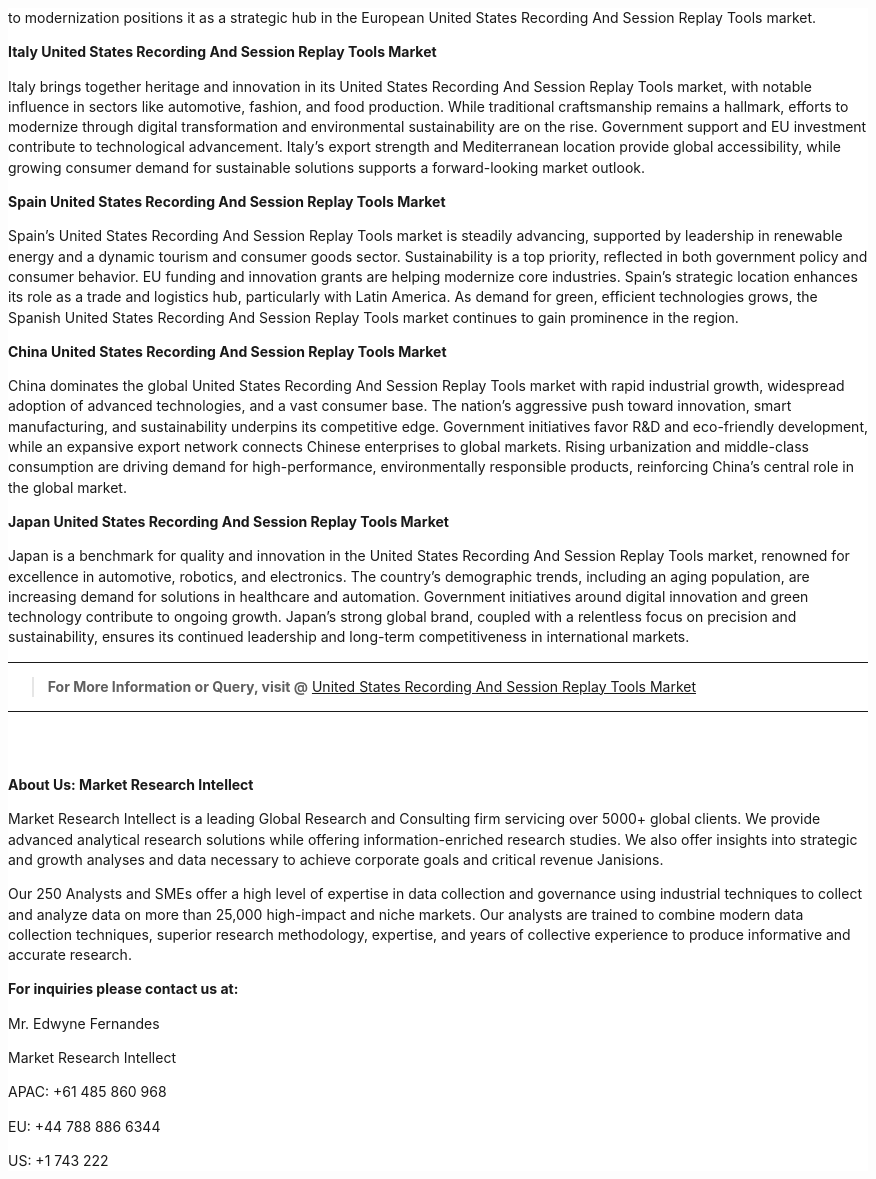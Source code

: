 to modernization positions it as a strategic hub in the European United States Recording And Session Replay Tools market.</p><p class="" data-start="3840" data-end="4422"><strong data-start="3840" data-end="3861">Italy United States Recording And Session Replay Tools Market</strong></p><p class="" data-start="3840" data-end="4422">Italy brings together heritage and innovation in its United States Recording And Session Replay Tools market, with notable influence in sectors like automotive, fashion, and food production. While traditional craftsmanship remains a hallmark, efforts to modernize through digital transformation and environmental sustainability are on the rise. Government support and EU investment contribute to technological advancement. Italy&rsquo;s export strength and Mediterranean location provide global accessibility, while growing consumer demand for sustainable solutions supports a forward-looking market outlook.</p><p class="" data-start="4424" data-end="4975"><strong data-start="4424" data-end="4445">Spain United States Recording And Session Replay Tools Market</strong></p><p class="" data-start="4424" data-end="4975">Spain&rsquo;s United States Recording And Session Replay Tools market is steadily advancing, supported by leadership in renewable energy and a dynamic tourism and consumer goods sector. Sustainability is a top priority, reflected in both government policy and consumer behavior. EU funding and innovation grants are helping modernize core industries. Spain&rsquo;s strategic location enhances its role as a trade and logistics hub, particularly with Latin America. As demand for green, efficient technologies grows, the Spanish United States Recording And Session Replay Tools market continues to gain prominence in the region.</p><p class="" data-start="4977" data-end="5589"><strong data-start="4977" data-end="4998">China United States Recording And Session Replay Tools Market</strong></p><p class="" data-start="4977" data-end="5589">China dominates the global United States Recording And Session Replay Tools market with rapid industrial growth, widespread adoption of advanced technologies, and a vast consumer base. The nation&rsquo;s aggressive push toward innovation, smart manufacturing, and sustainability underpins its competitive edge. Government initiatives favor R&amp;D and eco-friendly development, while an expansive export network connects Chinese enterprises to global markets. Rising urbanization and middle-class consumption are driving demand for high-performance, environmentally responsible products, reinforcing China&rsquo;s central role in the global market.</p><p class="" data-start="5591" data-end="6162"><strong data-start="5591" data-end="5612">Japan United States Recording And Session Replay Tools Market</strong></p><p class="" data-start="5591" data-end="6162">Japan is a benchmark for quality and innovation in the United States Recording And Session Replay Tools market, renowned for excellence in automotive, robotics, and electronics. The country&rsquo;s demographic trends, including an aging population, are increasing demand for solutions in healthcare and automation. Government initiatives around digital innovation and green technology contribute to ongoing growth. Japan&rsquo;s strong global brand, coupled with a relentless focus on precision and sustainability, ensures its continued leadership and long-term competitiveness in international markets.</p><hr /><blockquote><p><span class="font-[700]"><strong>For More Information or Query, visit&nbsp;@</strong>&nbsp;</span><span class="font-[700]"><a href="https://www.marketresearchintellect.com/product/global-recording-and-session-replay-tools-market-size-and-forecast-2/?utm_source=Linkedin&utm_medium=019" target="_blank" data-tracking-control-name="article-ssr-frontend-pulse_little-text-block" data-tracking-will-navigate="" data-test-link="">United States Recording And Session Replay Tools Market</a></span></p></blockquote><hr /><h3>&nbsp;</h3><p><strong><span class="font-[700]">About Us: Market Research Intellect</span></strong></p><p><span class="">Market Research Intellect is a leading Global Research and Consulting firm servicing over 5000+ global clients. We provide advanced analytical research solutions while offering information-enriched research studies.&nbsp;</span>We also offer insights into strategic and growth analyses and data necessary to achieve corporate goals and critical revenue Janisions.</p><p><span class="">Our 250 Analysts and SMEs offer a high level of expertise in data collection and governance using industrial techniques to collect and analyze data on more than 25,000 high-impact and niche markets. Our analysts are trained to combine modern data collection techniques, superior research methodology, expertise, and years of collective experience to produce informative and accurate research.</span></p><p><strong>For inquiries please contact us at:</strong></p><p>Mr. Edwyne Fernandes</p><p>Market Research Intellect</p><p>APAC: +61 485 860 968</p><p>EU: +44 788 886 6344</p><p>US: +1 743 222